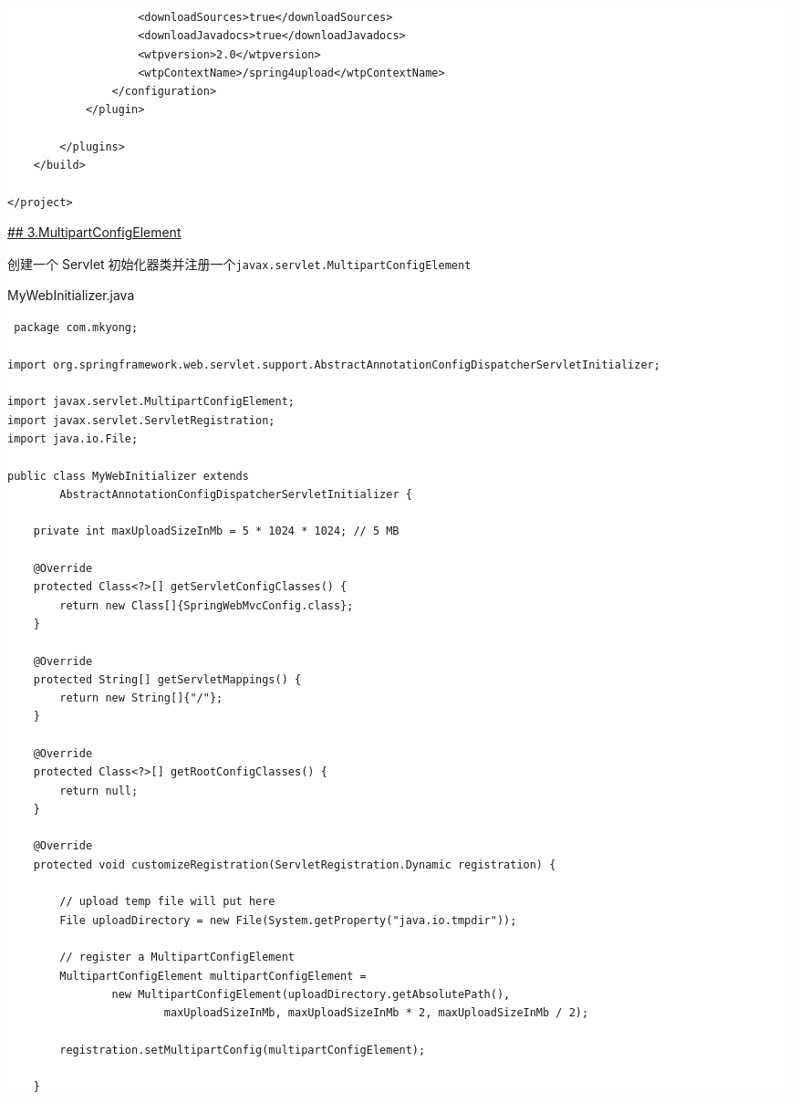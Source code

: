 ```
                    <downloadSources>true</downloadSources>
                    <downloadJavadocs>true</downloadJavadocs>
                    <wtpversion>2.0</wtpversion>
                    <wtpContextName>/spring4upload</wtpContextName>
                </configuration>
            </plugin>

        </plugins>
    </build>

</project> 
```

 <ins class="adsbygoogle" style="display:block" data-ad-client="ca-pub-2836379775501347" data-ad-slot="8821506761" data-ad-format="auto" data-ad-region="mkyongregion">## 3.MultipartConfigElement

创建一个 Servlet 初始化器类并注册一个`javax.servlet.MultipartConfigElement`

MyWebInitializer.java

```
 package com.mkyong;

import org.springframework.web.servlet.support.AbstractAnnotationConfigDispatcherServletInitializer;

import javax.servlet.MultipartConfigElement;
import javax.servlet.ServletRegistration;
import java.io.File;

public class MyWebInitializer extends
        AbstractAnnotationConfigDispatcherServletInitializer {

    private int maxUploadSizeInMb = 5 * 1024 * 1024; // 5 MB

    @Override
    protected Class<?>[] getServletConfigClasses() {
        return new Class[]{SpringWebMvcConfig.class};
    }

    @Override
    protected String[] getServletMappings() {
        return new String[]{"/"};
    }

    @Override
    protected Class<?>[] getRootConfigClasses() {
        return null;
    }

    @Override
    protected void customizeRegistration(ServletRegistration.Dynamic registration) {

        // upload temp file will put here
        File uploadDirectory = new File(System.getProperty("java.io.tmpdir"));

        // register a MultipartConfigElement
        MultipartConfigElement multipartConfigElement =
                new MultipartConfigElement(uploadDirectory.getAbsolutePath(),
                        maxUploadSizeInMb, maxUploadSizeInMb * 2, maxUploadSizeInMb / 2);

        registration.setMultipartConfig(multipartConfigElement);

    }

```